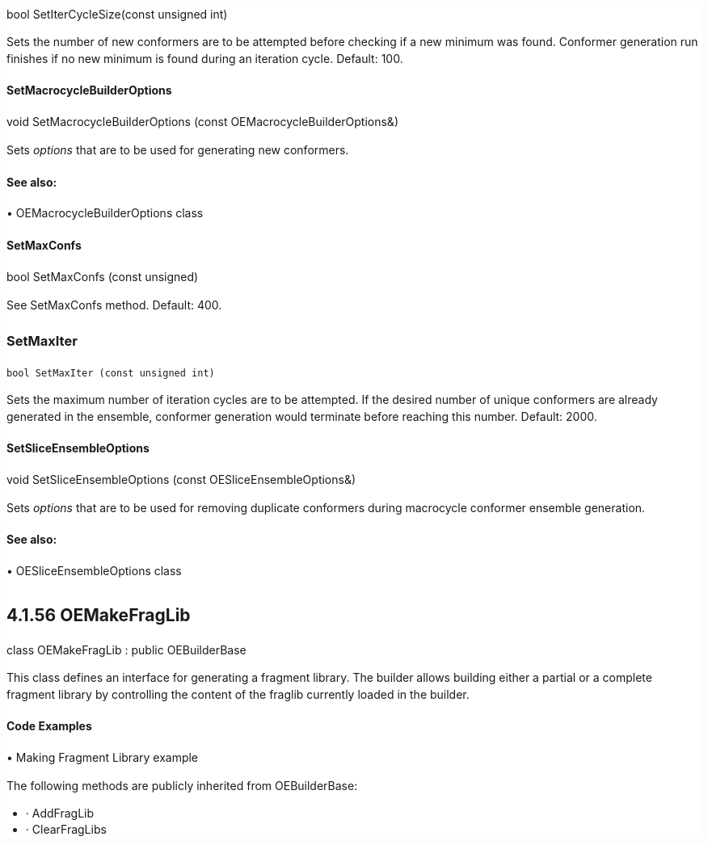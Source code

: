 bool SetIterCycleSize(const unsigned int)

Sets the number of new conformers are to be attempted before checking if a new minimum was found. Conformer generation run finishes if no new minimum is found during an iteration cycle. Default: 100.

#### **SetMacrocycleBuilderOptions**

void SetMacrocycleBuilderOptions (const OEMacrocycleBuilderOptions&)

Sets *options* that are to be used for generating new conformers.

#### See also:

• OEMacrocycleBuilderOptions class

#### **SetMaxConfs**

bool SetMaxConfs (const unsigned)

See SetMaxConfs method. Default: 400.

### **SetMaxIter**

```
bool SetMaxIter (const unsigned int)
```

Sets the maximum number of iteration cycles are to be attempted. If the desired number of unique conformers are already generated in the ensemble, conformer generation would terminate before reaching this number. Default: 2000.

#### **SetSliceEnsembleOptions**

void SetSliceEnsembleOptions (const OESliceEnsembleOptions&)

Sets *options* that are to be used for removing duplicate conformers during macrocycle conformer ensemble generation.

#### See also:

• OESliceEnsembleOptions class

## 4.1.56 OEMakeFragLib

class OEMakeFragLib : public OEBuilderBase

This class defines an interface for generating a fragment library. The builder allows building either a partial or a complete fragment library by controlling the content of the fraglib currently loaded in the builder.

#### **Code Examples**

• Making Fragment Library example

The following methods are publicly inherited from OEBuilderBase:

- · AddFragLib
- · ClearFragLibs
